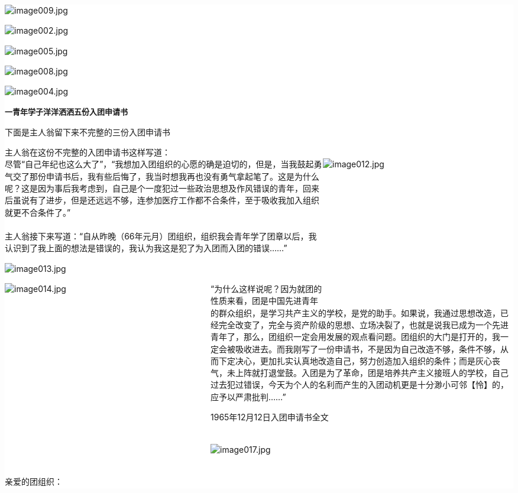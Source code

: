   </p>
  <p>
   <img align="top" alt="image009.jpg" border="0" height="211" src="http://mjlsh.usc.cuhk.edu.hk/medias/contents/175/xuezi/image009.jpg" width="312"/>
  </p>
  <p>
   <img align="top" alt="image002.jpg" border="0" height="299" src="http://mjlsh.usc.cuhk.edu.hk/medias/contents/175/xuezi/image002.jpg" width="248"/>
  </p>
  <p>
   <img align="top" alt="image005.jpg" border="0" height="136" src="http://mjlsh.usc.cuhk.edu.hk/medias/contents/175/xuezi/image005.jpg" width="245"/>
  </p>
  <p>
   <img align="top" alt="image008.jpg" border="0" height="96" src="http://mjlsh.usc.cuhk.edu.hk/medias/contents/175/xuezi/image008.jpg" width="188"/>
  </p>
  <p>
   <img align="top" alt="image004.jpg" border="0" height="117" src="http://mjlsh.usc.cuhk.edu.hk/medias/contents/175/xuezi/image004.jpg" width="288"/>
  </p>
  <p>
   <font size="2">
    <strong>
     一青年学子洋洋洒洒五份入团申请书
    </strong>
   </font>
  </p>
  <p>
   下面是主人翁留下来不完整的三份入团申请书
  </p>
  <p>
   主人翁在这份不完整的入团申请书这样写道：
   <br/>
   <img align="right" alt="image012.jpg" border="0" height="250" src="http://mjlsh.usc.cuhk.edu.hk/medias/contents/175/xuezi/image012.jpg" width="322"/>
   尽管“自己年纪也这么大了”，“我想加入团组织的心愿的确是迫切的，但是，当我鼓起勇气交了那份申请书后，我有些后悔了，我当时想我再也没有勇气拿起笔了。这是为什么呢？这是因为事后我考虑到，自己是个一度犯过一些政治思想及作风错误的青年，回来后虽说有了进步，但是还远远不够，连参加医疗工作都不合条件，至于吸收我加入组织就更不合条件了。”
   <br/>
   <br/>
   主人翁接下来写道：“自从昨晚（66年元月）团组织，组织我会青年学了团章以后，我认识到了我上面的想法是错误的，我认为我这是犯了为入团而入团的错误……”
   <br/>
  </p>
  <p>
   <img align="top" alt="image013.jpg" border="0" height="50" src="http://mjlsh.usc.cuhk.edu.hk/medias/contents/175/xuezi/image013.jpg" width="552"/>
  </p>
  <p>
   <img align="left" alt="image014.jpg" border="0" height="282" src="http://mjlsh.usc.cuhk.edu.hk/medias/contents/175/xuezi/image014.jpg" width="348"/>
   “为什么这样说呢？因为就团的性质来看，团是中国先进青年的群众组织，是学习共产主义的学校，是党的助手。如果说，我通过思想改造，已经完全改变了，完全与资产阶级的思想、立场决裂了，也就是说我已成为一个先进青年了，那么，团组织一定会用发展的观点看问题。团组织的大门是打开的，我一定会被吸收进去。而我刚写了一份申请书，不是因为自己改造不够，条件不够，从而下定决心，更加扎实认真地改造自己，努力创造加入组织的条件；而是灰心丧气，未上阵就打退堂鼓。入团是为了革命，团是培养共产主义接班人的学校，自己过去犯过错误，今天为个人的名利而产生的入团动机更是十分渺小可邻【怜】的，应予以严肃批判……”
  </p>
  <p>
   1965年12月12日入团申请书全文
  </p>
  <p>
   <br/>
   <img align="top" alt="image017.jpg" border="0" height="416" src="http://mjlsh.usc.cuhk.edu.hk/medias/contents/175/xuezi/image017.jpg" width="552"/>
  </p>
  <p>
   <br/>
   亲爱的团组织：
  </p>
  <p>